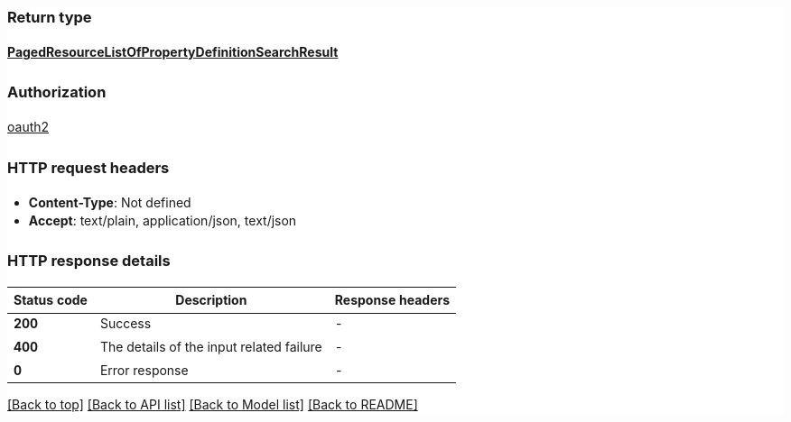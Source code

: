 ### Return type

[**PagedResourceListOfPropertyDefinitionSearchResult**](PagedResourceListOfPropertyDefinitionSearchResult.md)

### Authorization

[oauth2](../README.md#oauth2)

### HTTP request headers

 - **Content-Type**: Not defined
 - **Accept**: text/plain, application/json, text/json

### HTTP response details
| Status code | Description | Response headers |
|-------------|-------------|------------------|
**200** | Success |  -  |
**400** | The details of the input related failure |  -  |
**0** | Error response |  -  |

[[Back to top]](#) [[Back to API list]](../README.md#documentation-for-api-endpoints) [[Back to Model list]](../README.md#documentation-for-models) [[Back to README]](../README.md)

